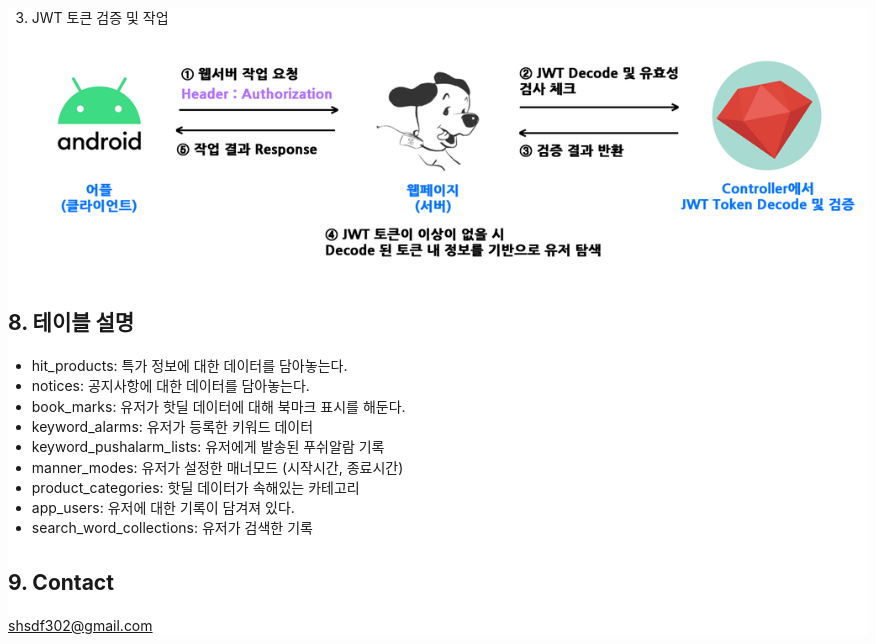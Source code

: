 3. JWT 토큰 검증 및 작업
<img src="/img/process_validate_jwt.png" width="100%">


## 8. 테이블 설명
* hit_products: 특가 정보에 대한 데이터를 담아놓는다.
* notices: 공지사항에 대한 데이터를 담아놓는다.
* book_marks: 유저가 핫딜 데이터에 대해 북마크 표시를 해둔다.
* keyword_alarms: 유저가 등록한 키워드 데이터
* keyword_pushalarm_lists: 유저에게 발송된 푸쉬알람 기록
* manner_modes: 유저가 설정한 매너모드 (시작시간, 종료시간)
* product_categories: 핫딜 데이터가 속해있는 카테고리
* app_users: 유저에 대한 기록이 담겨져 있다.
* search_word_collections: 유저가 검색한 기록


## 9. Contact
shsdf302@gmail.com